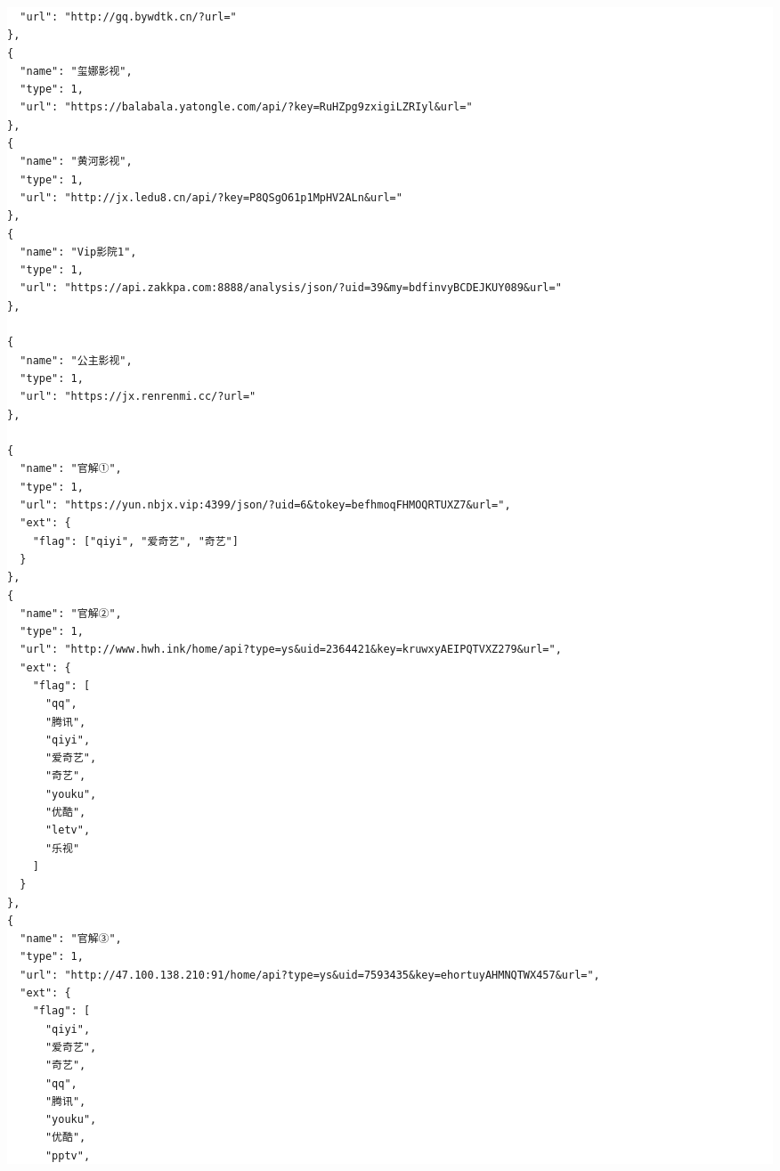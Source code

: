       "url": "http://gq.bywdtk.cn/?url="
    },
    {
      "name": "玺娜影视",
      "type": 1,
      "url": "https://balabala.yatongle.com/api/?key=RuHZpg9zxigiLZRIyl&url="
    },
    {
      "name": "黄河影视",
      "type": 1,
      "url": "http://jx.ledu8.cn/api/?key=P8QSgO61p1MpHV2ALn&url="
    },
    {
      "name": "Vip影院1",
      "type": 1,
      "url": "https://api.zakkpa.com:8888/analysis/json/?uid=39&my=bdfinvyBCDEJKUY089&url="
    },

    {
      "name": "公主影视",
      "type": 1,
      "url": "https://jx.renrenmi.cc/?url="
    },
           
    {
      "name": "官解①",
      "type": 1,
      "url": "https://yun.nbjx.vip:4399/json/?uid=6&tokey=befhmoqFHMOQRTUXZ7&url=",
      "ext": {
        "flag": ["qiyi", "爱奇艺", "奇艺"]
      }
    },    
    {
      "name": "官解②",
      "type": 1,
      "url": "http://www.hwh.ink/home/api?type=ys&uid=2364421&key=kruwxyAEIPQTVXZ279&url=",
      "ext": {
        "flag": [
          "qq",
          "腾讯",
          "qiyi",
          "爱奇艺",
          "奇艺",
          "youku",
          "优酷",
          "letv",
          "乐视"
        ]
      }
    }, 
    {
      "name": "官解③",
      "type": 1,
      "url": "http://47.100.138.210:91/home/api?type=ys&uid=7593435&key=ehortuyAHMNQTWX457&url=",
      "ext": {
        "flag": [
          "qiyi",
          "爱奇艺",
          "奇艺",
          "qq",
          "腾讯",
          "youku",
          "优酷",
          "pptv",